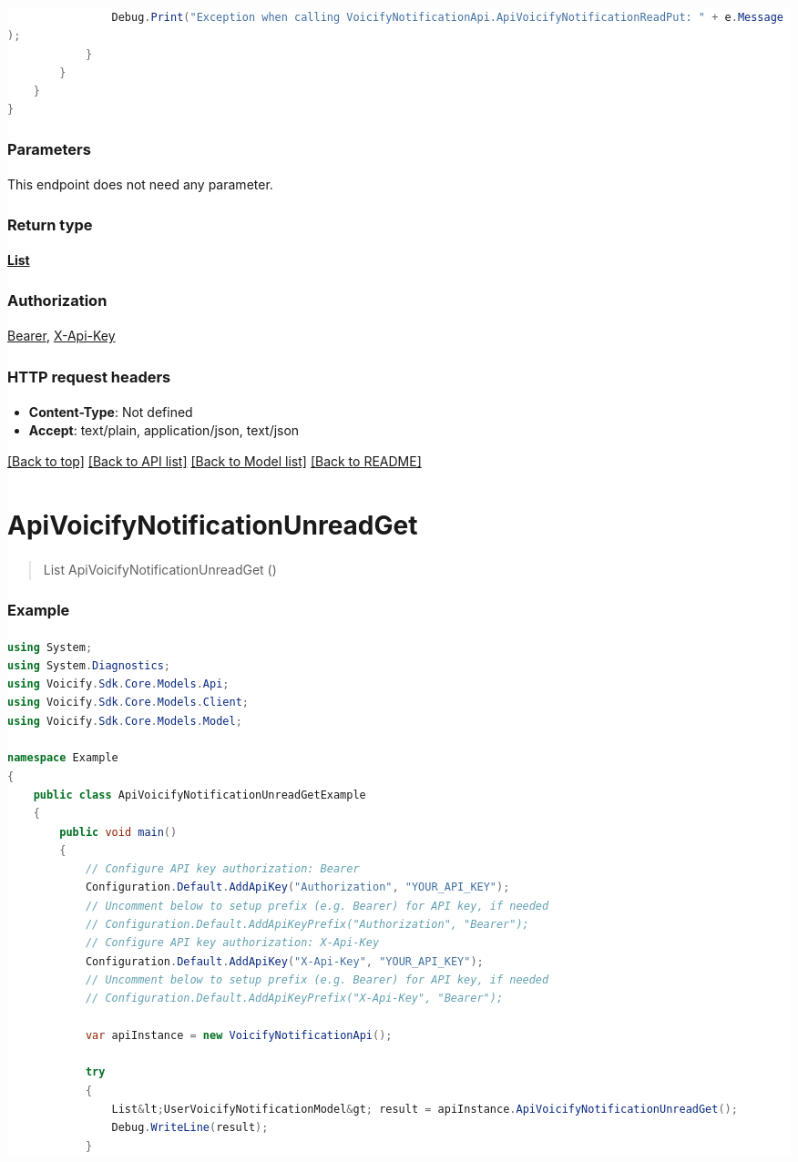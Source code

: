```csharp
                Debug.Print("Exception when calling VoicifyNotificationApi.ApiVoicifyNotificationReadPut: " + e.Message );
            }
        }
    }
}
```

### Parameters
This endpoint does not need any parameter.

### Return type

[**List<UserVoicifyNotificationModel>**](UserVoicifyNotificationModel.md)

### Authorization

[Bearer](../README.md#Bearer), [X-Api-Key](../README.md#X-Api-Key)

### HTTP request headers

 - **Content-Type**: Not defined
 - **Accept**: text/plain, application/json, text/json

[[Back to top]](#) [[Back to API list]](../README.md#documentation-for-api-endpoints) [[Back to Model list]](../README.md#documentation-for-models) [[Back to README]](../README.md)
<a name="apivoicifynotificationunreadget"></a>
# **ApiVoicifyNotificationUnreadGet**
> List<UserVoicifyNotificationModel> ApiVoicifyNotificationUnreadGet ()



### Example
```csharp
using System;
using System.Diagnostics;
using Voicify.Sdk.Core.Models.Api;
using Voicify.Sdk.Core.Models.Client;
using Voicify.Sdk.Core.Models.Model;

namespace Example
{
    public class ApiVoicifyNotificationUnreadGetExample
    {
        public void main()
        {
            // Configure API key authorization: Bearer
            Configuration.Default.AddApiKey("Authorization", "YOUR_API_KEY");
            // Uncomment below to setup prefix (e.g. Bearer) for API key, if needed
            // Configuration.Default.AddApiKeyPrefix("Authorization", "Bearer");
            // Configure API key authorization: X-Api-Key
            Configuration.Default.AddApiKey("X-Api-Key", "YOUR_API_KEY");
            // Uncomment below to setup prefix (e.g. Bearer) for API key, if needed
            // Configuration.Default.AddApiKeyPrefix("X-Api-Key", "Bearer");

            var apiInstance = new VoicifyNotificationApi();

            try
            {
                List&lt;UserVoicifyNotificationModel&gt; result = apiInstance.ApiVoicifyNotificationUnreadGet();
                Debug.WriteLine(result);
            }
```
